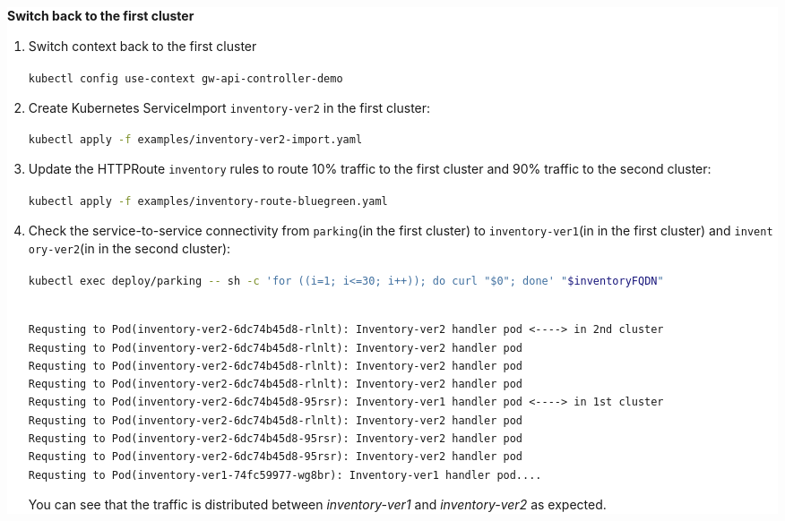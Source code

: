    **Switch back to the first cluster**

1. Switch context back to the first cluster
    ```bash 
    kubectl config use-context gw-api-controller-demo
    ```
1. Create Kubernetes ServiceImport `inventory-ver2` in the first cluster:
    ```bash 
    kubectl apply -f examples/inventory-ver2-import.yaml
    ```
1. Update the HTTPRoute `inventory` rules to route 10% traffic to the first cluster and 90% traffic to the second cluster:
    ```bash 
    kubectl apply -f examples/inventory-route-bluegreen.yaml
    ```
1. Check the service-to-service connectivity from `parking`(in the first cluster) to `inventory-ver1`(in in the first cluster) and `inventory-ver2`(in in the second cluster):
    ```bash 
    kubectl exec deploy/parking -- sh -c 'for ((i=1; i<=30; i++)); do curl "$0"; done' "$inventoryFQDN"
    ```

    ```

    Requsting to Pod(inventory-ver2-6dc74b45d8-rlnlt): Inventory-ver2 handler pod <----> in 2nd cluster
    Requsting to Pod(inventory-ver2-6dc74b45d8-rlnlt): Inventory-ver2 handler pod
    Requsting to Pod(inventory-ver2-6dc74b45d8-rlnlt): Inventory-ver2 handler pod
    Requsting to Pod(inventory-ver2-6dc74b45d8-rlnlt): Inventory-ver2 handler pod
    Requsting to Pod(inventory-ver2-6dc74b45d8-95rsr): Inventory-ver1 handler pod <----> in 1st cluster
    Requsting to Pod(inventory-ver2-6dc74b45d8-rlnlt): Inventory-ver2 handler pod
    Requsting to Pod(inventory-ver2-6dc74b45d8-95rsr): Inventory-ver2 handler pod
    Requsting to Pod(inventory-ver2-6dc74b45d8-95rsr): Inventory-ver2 handler pod
    Requsting to Pod(inventory-ver1-74fc59977-wg8br): Inventory-ver1 handler pod....
    ```

    You can see that the traffic is distributed between *inventory-ver1* and *inventory-ver2* as expected.

